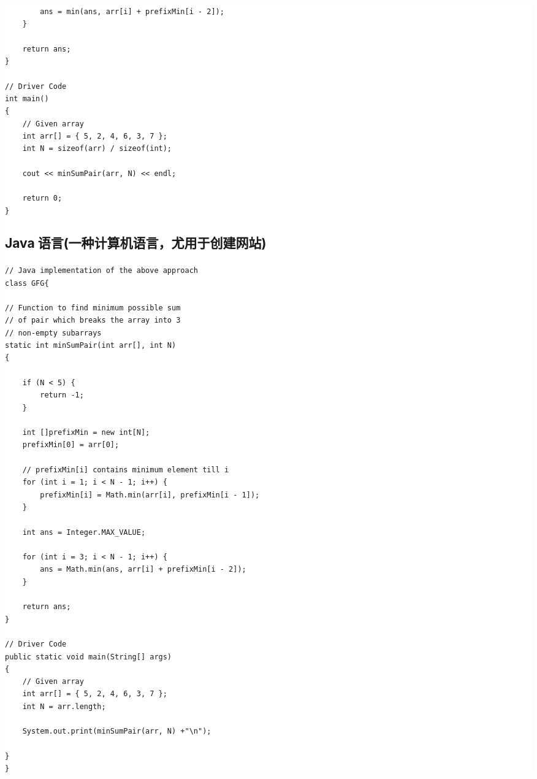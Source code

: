 ```
        ans = min(ans, arr[i] + prefixMin[i - 2]);
    }

    return ans;
}

// Driver Code
int main()
{
    // Given array
    int arr[] = { 5, 2, 4, 6, 3, 7 };
    int N = sizeof(arr) / sizeof(int);

    cout << minSumPair(arr, N) << endl;

    return 0;
}
```

## Java 语言(一种计算机语言，尤用于创建网站)

```
// Java implementation of the above approach
class GFG{

// Function to find minimum possible sum
// of pair which breaks the array into 3
// non-empty subarrays
static int minSumPair(int arr[], int N)
{

    if (N < 5) {
        return -1;
    }

    int []prefixMin = new int[N];
    prefixMin[0] = arr[0];

    // prefixMin[i] contains minimum element till i
    for (int i = 1; i < N - 1; i++) {
        prefixMin[i] = Math.min(arr[i], prefixMin[i - 1]);
    }

    int ans = Integer.MAX_VALUE;

    for (int i = 3; i < N - 1; i++) {
        ans = Math.min(ans, arr[i] + prefixMin[i - 2]);
    }

    return ans;
}

// Driver Code
public static void main(String[] args)
{
    // Given array
    int arr[] = { 5, 2, 4, 6, 3, 7 };
    int N = arr.length;

    System.out.print(minSumPair(arr, N) +"\n");

}
}
```